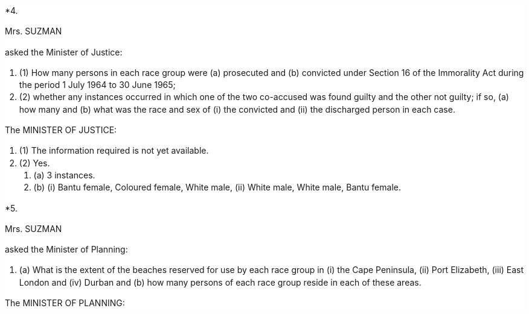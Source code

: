 <question by="#suzman" to="#minister_of_justice">

<num>*4.</num>

<from>Mrs. SUZMAN</from>

<p>asked the Minister of Justice:</p>

<ol>

<li>(1) How many persons in each race group were (a) prosecuted and (b) convicted under Section 16 of the Immorality Act during the period 1 July 1964 to 30 June 1965;</li>

<li>(2) whether any instances occurred in which one of the two co-accused was found guilty and the other not guilty; if so, (a) how many and (b) what was the race and sex of (i) the convicted and (ii) the discharged person in each case.</li>

</ol>

</question>

<answer by="#minister_of_justice" to="#suzman">

<from>The MINISTER OF JUSTICE:</from>

<ol>

<li>(1) The information required is not yet available.</li>

<li>(2) Yes.

<ol>

<li>(a) 3 instances.</li>

<li>(b) (i) Bantu female, Coloured female, White male, (ii) White male, White male, Bantu female.</li>

</ol></li></ol>

</answer>

<question by="#suzman" to="#minister_of_planning">

<num>*5.</num>

<from>Mrs. SUZMAN</from>

<p>asked the Minister of Planning:</p>

<ol>

<li>(a) What is the extent of the beaches reserved for use by each race group in (i) the Cape Peninsula, (ii) Port Elizabeth, (iii) East London and (iv) Durban and (b) how many persons of each race group reside in each of these areas.</li>

</ol>

</question>

<answer by="#minister_of_planning" to="#suzman">

<from>The MINISTER OF PLANNING:</from>
